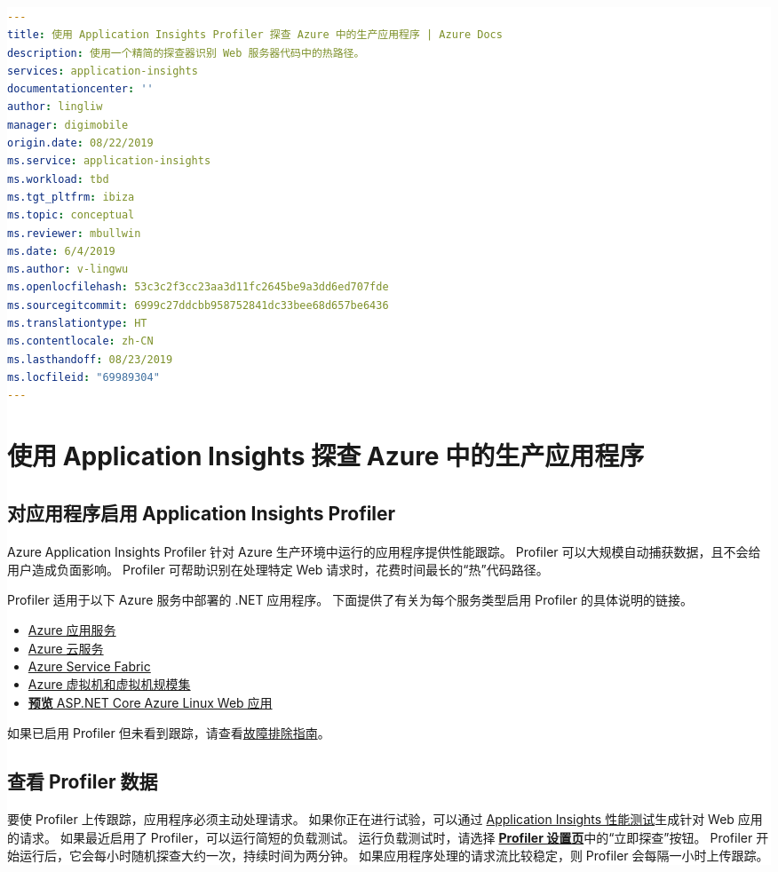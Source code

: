 ```yaml
---
title: 使用 Application Insights Profiler 探查 Azure 中的生产应用程序 | Azure Docs
description: 使用一个精简的探查器识别 Web 服务器代码中的热路径。
services: application-insights
documentationcenter: ''
author: lingliw
manager: digimobile
origin.date: 08/22/2019
ms.service: application-insights
ms.workload: tbd
ms.tgt_pltfrm: ibiza
ms.topic: conceptual
ms.reviewer: mbullwin
ms.date: 6/4/2019
ms.author: v-lingwu
ms.openlocfilehash: 53c3c2f3cc23aa3d11fc2645be9a3dd6ed707fde
ms.sourcegitcommit: 6999c27ddcbb958752841dc33bee68d657be6436
ms.translationtype: HT
ms.contentlocale: zh-CN
ms.lasthandoff: 08/23/2019
ms.locfileid: "69989304"
---
```

# <a name="profile-production-applications-in-azure-with-application-insights"></a>使用 Application Insights 探查 Azure 中的生产应用程序
## <a name="enable-application-insights-profiler-for-your-application"></a>对应用程序启用 Application Insights Profiler

Azure Application Insights Profiler 针对 Azure 生产环境中运行的应用程序提供性能跟踪。 Profiler 可以大规模自动捕获数据，且不会给用户造成负面影响。 Profiler 可帮助识别在处理特定 Web 请求时，花费时间最长的“热”代码路径。 

Profiler 适用于以下 Azure 服务中部署的 .NET 应用程序。 下面提供了有关为每个服务类型启用 Profiler 的具体说明的链接。

* [Azure 应用服务](profiler.md?toc=/azure/azure-monitor/toc.json)
* [Azure 云服务](profiler-cloudservice.md?toc=/azure/azure-monitor/toc.json)
* [Azure Service Fabric](profiler-servicefabric.md?toc=/azure/azure-monitor/toc.json)
* [Azure 虚拟机和虚拟机规模集](profiler-vm.md?toc=/azure/azure-monitor/toc.json)
* [**预览** ASP.NET Core Azure Linux Web 应用](profiler-aspnetcore-linux.md?toc=/azure/azure-monitor/toc.json) 

如果已启用 Profiler 但未看到跟踪，请查看[故障排除指南](profiler-troubleshooting.md?toc=/azure/azure-monitor/toc.json)。

## <a name="view-profiler-data"></a>查看 Profiler 数据

要使 Profiler 上传跟踪，应用程序必须主动处理请求。 如果你正在进行试验，可以通过 [Application Insights 性能测试](https://docs.microsoft.com/vsts/load-test/app-service-web-app-performance-test)生成针对 Web 应用的请求。 如果最近启用了 Profiler，可以运行简短的负载测试。 运行负载测试时，请选择 [**Profiler 设置页**](profiler-settings.md#profiler-settings-pane)中的“立即探查”按钮。  Profiler 开始运行后，它会每小时随机探查大约一次，持续时间为两分钟。 如果应用程序处理的请求流比较稳定，则 Profiler 会每隔一小时上传跟踪。
